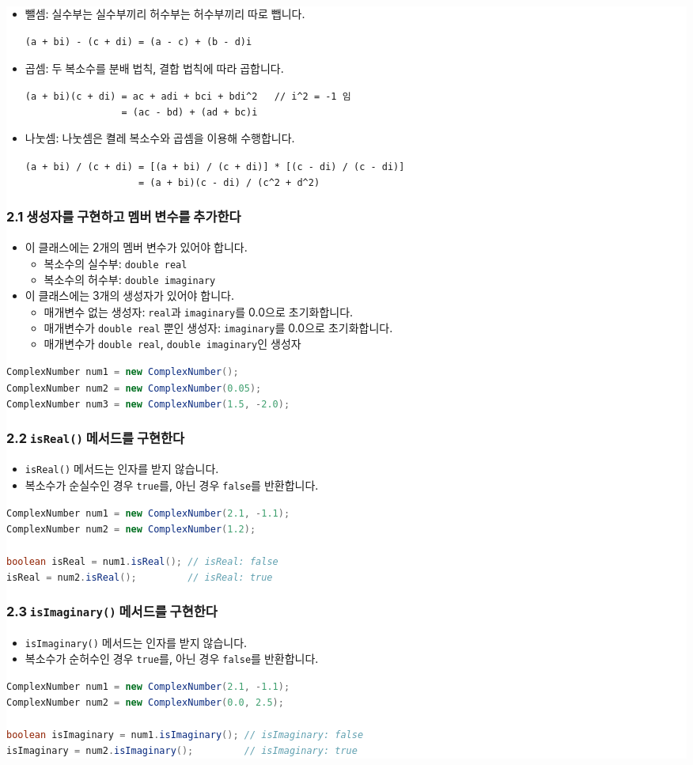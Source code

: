   - 뺄셈: 실수부는 실수부끼리 허수부는 허수부끼리 따로 뺍니다.

    ```
    (a + bi) - (c + di) = (a - c) + (b - d)i
    ```

  - 곱셈: 두 복소수를 분배 법칙, 결합 법칙에 따라 곱합니다.

    ```
    (a + bi)(c + di) = ac + adi + bci + bdi^2   // i^2 = -1 임
                     = (ac - bd) + (ad + bc)i
    ```

  - 나눗셈: 나눗셈은 켤레 복소수와 곱셈을 이용해 수행합니다.

    ```
    (a + bi) / (c + di) = [(a + bi) / (c + di)] * [(c - di) / (c - di)]
                        = (a + bi)(c - di) / (c^2 + d^2)
    ```

### 2.1 생성자를 구현하고 멤버 변수를 추가한다

- 이 클래스에는 2개의 멤버 변수가 있어야 합니다.
  - 복소수의 실수부: `double real`
  - 복소수의 허수부: `double imaginary`
- 이 클래스에는 3개의 생성자가 있어야 합니다.
  - 매개변수 없는 생성자: `real`과 `imaginary`를 0.0으로 초기화합니다.
  - 매개변수가 `double real` 뿐인 생성자: `imaginary`를 0.0으로 초기화합니다.
  - 매개변수가 `double real`, `double imaginary`인 생성자

```java
ComplexNumber num1 = new ComplexNumber();
ComplexNumber num2 = new ComplexNumber(0.05);
ComplexNumber num3 = new ComplexNumber(1.5, -2.0);
```

### 2.2 `isReal()` 메서드를 구현한다

- `isReal()` 메서드는 인자를 받지 않습니다.
- 복소수가 순실수인 경우 `true`를, 아닌 경우 `false`를 반환합니다.

```java
ComplexNumber num1 = new ComplexNumber(2.1, -1.1);
ComplexNumber num2 = new ComplexNumber(1.2);

boolean isReal = num1.isReal(); // isReal: false
isReal = num2.isReal();         // isReal: true
```

### 2.3 `isImaginary()` 메서드를 구현한다

- `isImaginary()` 메서드는 인자를 받지 않습니다.
- 복소수가 순허수인 경우 `true`를, 아닌 경우 `false`를 반환합니다.

```java
ComplexNumber num1 = new ComplexNumber(2.1, -1.1);
ComplexNumber num2 = new ComplexNumber(0.0, 2.5);

boolean isImaginary = num1.isImaginary(); // isImaginary: false
isImaginary = num2.isImaginary();         // isImaginary: true
```
